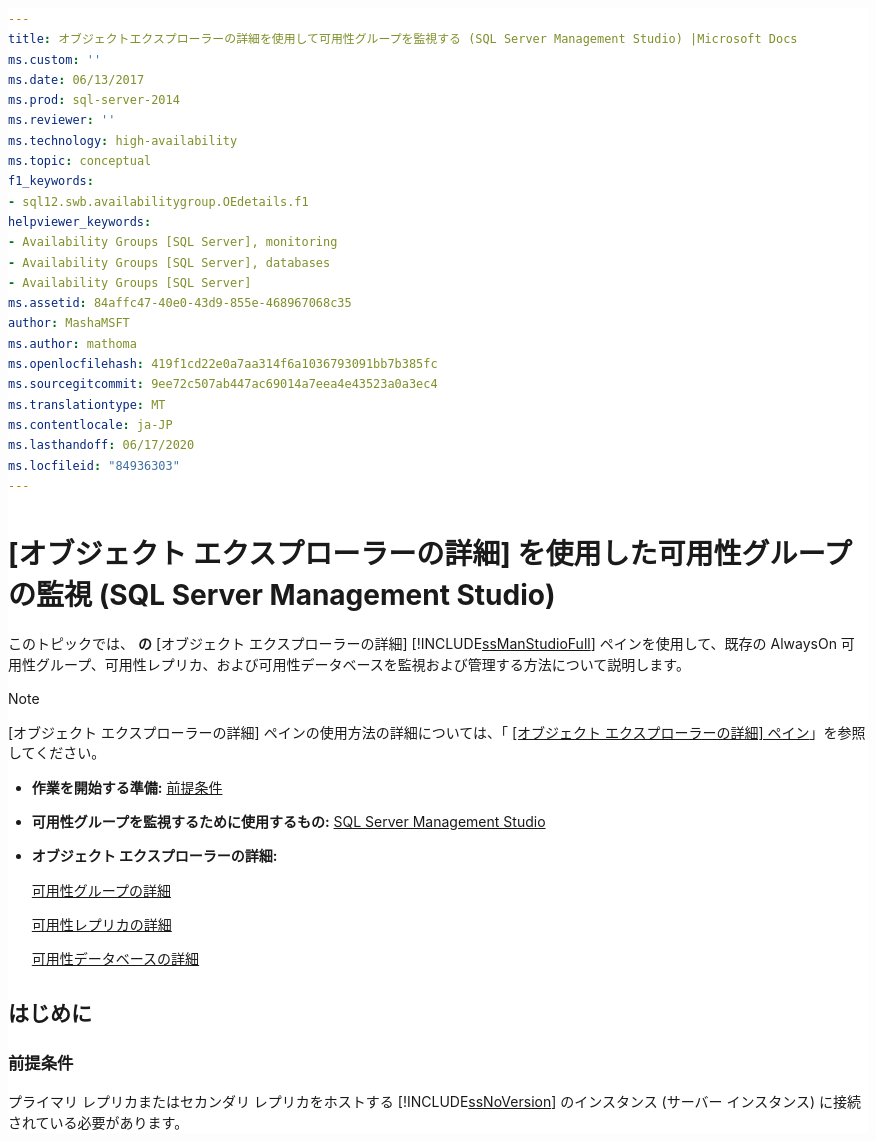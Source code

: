 ```yaml
---
title: オブジェクトエクスプローラーの詳細を使用して可用性グループを監視する (SQL Server Management Studio) |Microsoft Docs
ms.custom: ''
ms.date: 06/13/2017
ms.prod: sql-server-2014
ms.reviewer: ''
ms.technology: high-availability
ms.topic: conceptual
f1_keywords:
- sql12.swb.availabilitygroup.OEdetails.f1
helpviewer_keywords:
- Availability Groups [SQL Server], monitoring
- Availability Groups [SQL Server], databases
- Availability Groups [SQL Server]
ms.assetid: 84affc47-40e0-43d9-855e-468967068c35
author: MashaMSFT
ms.author: mathoma
ms.openlocfilehash: 419f1cd22e0a7aa314f6a1036793091bb7b385fc
ms.sourcegitcommit: 9ee72c507ab447ac69014a7eea4e43523a0a3ec4
ms.translationtype: MT
ms.contentlocale: ja-JP
ms.lasthandoff: 06/17/2020
ms.locfileid: "84936303"
---
```

# <a name="use-the-object-explorer-details-to-monitor-availability-groups-sql-server-management-studio"></a>[オブジェクト エクスプローラーの詳細] を使用した可用性グループの監視 (SQL Server Management Studio)
  このトピックでは、 **の** [オブジェクト エクスプローラーの詳細] [!INCLUDE[ssManStudioFull](../../../includes/ssmanstudiofull-md.md)] ペインを使用して、既存の AlwaysOn 可用性グループ、可用性レプリカ、および可用性データベースを監視および管理する方法について説明します。  
  
> [!NOTE]  
>  [オブジェクト エクスプローラーの詳細] ペインの使用方法の詳細については、「 [[オブジェクト エクスプローラーの詳細] ペイン](../../../ssms/object/object-explorer-details-pane.md)」を参照してください。  
  
-   **作業を開始する準備:**  [前提条件](#Prerequisites)  
  
-   **可用性グループを監視するために使用するもの:**  [SQL Server Management Studio](#SSMSProcedure)  
  
-   **オブジェクト エクスプローラーの詳細:**  
  
     [可用性グループの詳細](#AvGroupsDetails)  
  
     [可用性レプリカの詳細](#AvReplicaDetails)  
  
     [可用性データベースの詳細](#AvDbDetails)  
  
##  <a name="before-you-begin"></a><a name="BeforeYouBegin"></a> はじめに  
  
###  <a name="prerequisites"></a><a name="Prerequisites"></a> 前提条件  
 プライマリ レプリカまたはセカンダリ レプリカをホストする [!INCLUDE[ssNoVersion](../../../includes/ssnoversion-md.md)] のインスタンス (サーバー インスタンス) に接続されている必要があります。  
  